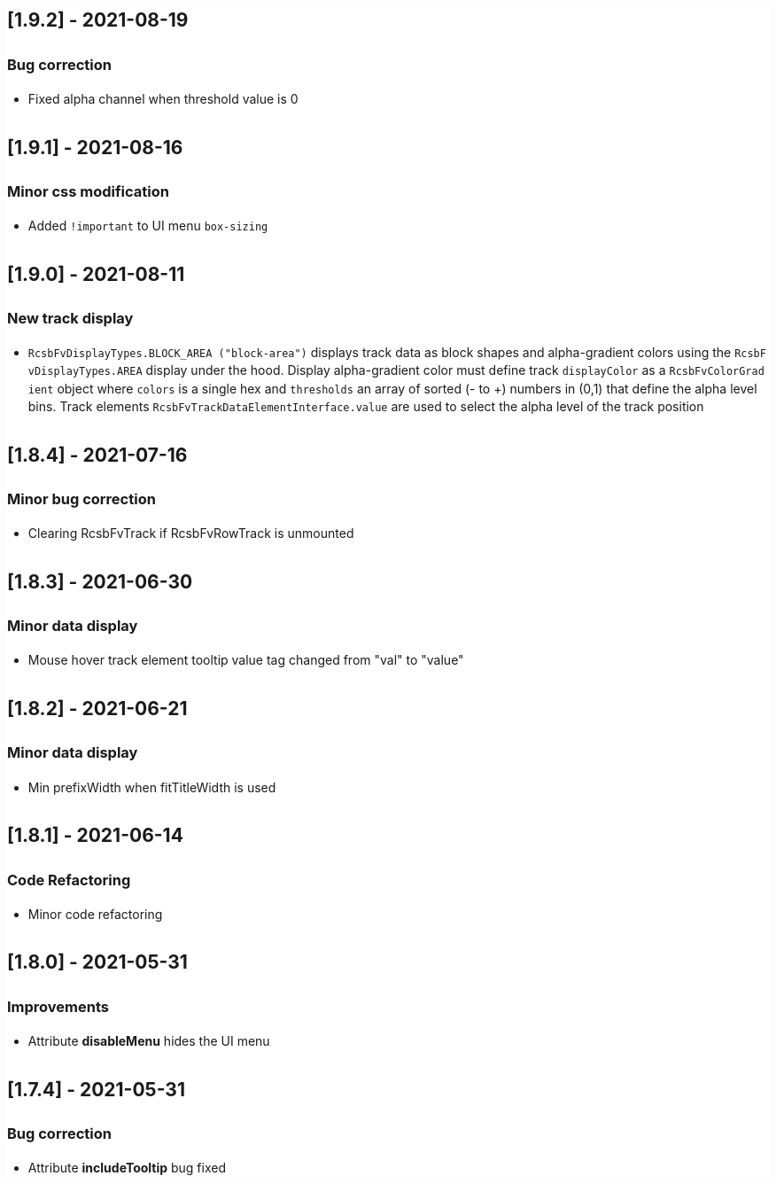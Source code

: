 ## [1.9.2] - 2021-08-19
### Bug correction
- Fixed alpha channel when threshold value is 0 

## [1.9.1] - 2021-08-16
### Minor css modification
- Added `!important` to UI menu `box-sizing` 

## [1.9.0] - 2021-08-11
### New track display
- `RcsbFvDisplayTypes.BLOCK_AREA ("block-area")` displays track data as block shapes and alpha-gradient colors using the `RcsbFvDisplayTypes.AREA` display under the hood. 
Display alpha-gradient color must define track `displayColor` as a `RcsbFvColorGradient` object where `colors` is a single hex and `thresholds` 
an array of sorted (- to +) numbers in (0,1) that define the alpha level bins. Track elements `RcsbFvTrackDataElementInterface.value` are used to select the alpha 
level of the track position  
 
## [1.8.4] - 2021-07-16
### Minor bug correction
- Clearing RcsbFvTrack if RcsbFvRowTrack is unmounted

## [1.8.3] - 2021-06-30
### Minor data display
- Mouse hover track element tooltip value tag changed from "val" to "value"

## [1.8.2] - 2021-06-21
### Minor data display
- Min prefixWidth when fitTitleWidth is used

## [1.8.1] - 2021-06-14
### Code Refactoring
- Minor code refactoring  

## [1.8.0] - 2021-05-31
### Improvements
- Attribute <b>disableMenu</b> hides the UI menu

## [1.7.4] - 2021-05-31
### Bug correction
- Attribute <b>includeTooltip</b> bug fixed

